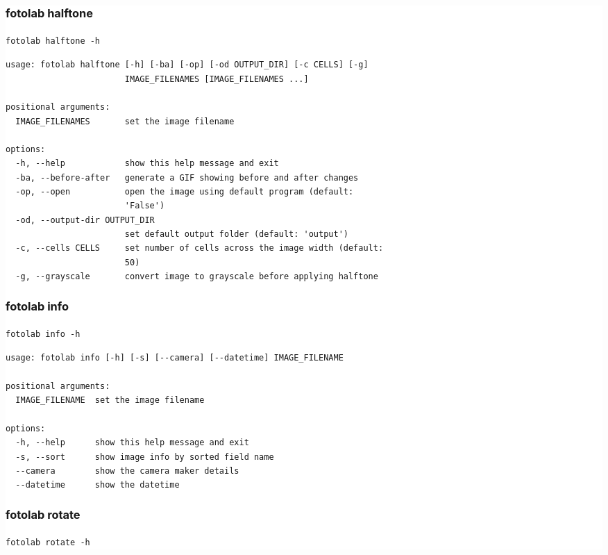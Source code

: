 

### fotolab halftone

```console
fotolab halftone -h
```



```console
usage: fotolab halftone [-h] [-ba] [-op] [-od OUTPUT_DIR] [-c CELLS] [-g]
                        IMAGE_FILENAMES [IMAGE_FILENAMES ...]

positional arguments:
  IMAGE_FILENAMES       set the image filename

options:
  -h, --help            show this help message and exit
  -ba, --before-after   generate a GIF showing before and after changes
  -op, --open           open the image using default program (default:
                        'False')
  -od, --output-dir OUTPUT_DIR
                        set default output folder (default: 'output')
  -c, --cells CELLS     set number of cells across the image width (default:
                        50)
  -g, --grayscale       convert image to grayscale before applying halftone
```



### fotolab info

```console
fotolab info -h
```



```console
usage: fotolab info [-h] [-s] [--camera] [--datetime] IMAGE_FILENAME

positional arguments:
  IMAGE_FILENAME  set the image filename

options:
  -h, --help      show this help message and exit
  -s, --sort      show image info by sorted field name
  --camera        show the camera maker details
  --datetime      show the datetime
```



### fotolab rotate

```console
fotolab rotate -h
```
